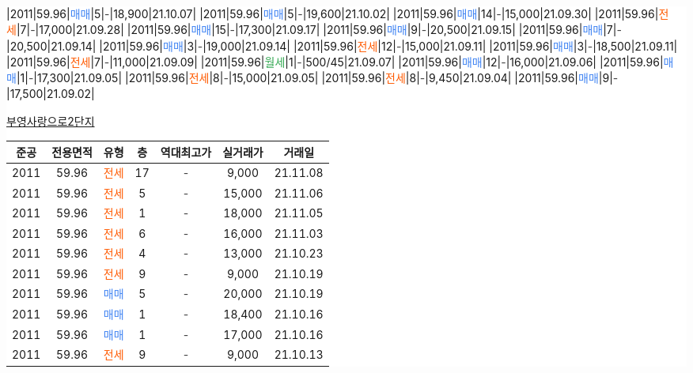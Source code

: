 |2011|59.96|<span style="color:#4285F3">매매</span>|5|<span style="color:#444444">-</span>|18,900|21.10.07|
|2011|59.96|<span style="color:#4285F3">매매</span>|5|<span style="color:#444444">-</span>|19,600|21.10.02|
|2011|59.96|<span style="color:#4285F3">매매</span>|14|<span style="color:#444444">-</span>|15,000|21.09.30|
|2011|59.96|<span style="color:#FF5A00">전세</span>|7|<span style="color:#444444">-</span>|17,000|21.09.28|
|2011|59.96|<span style="color:#4285F3">매매</span>|15|<span style="color:#444444">-</span>|17,300|21.09.17|
|2011|59.96|<span style="color:#4285F3">매매</span>|9|<span style="color:#444444">-</span>|20,500|21.09.15|
|2011|59.96|<span style="color:#4285F3">매매</span>|7|<span style="color:#444444">-</span>|20,500|21.09.14|
|2011|59.96|<span style="color:#4285F3">매매</span>|3|<span style="color:#444444">-</span>|19,000|21.09.14|
|2011|59.96|<span style="color:#FF5A00">전세</span>|12|<span style="color:#444444">-</span>|15,000|21.09.11|
|2011|59.96|<span style="color:#4285F3">매매</span>|3|<span style="color:#444444">-</span>|18,500|21.09.11|
|2011|59.96|<span style="color:#FF5A00">전세</span>|7|<span style="color:#444444">-</span>|11,000|21.09.09|
|2011|59.96|<span style="color:#34A853">월세</span>|1|<span style="color:#444444">-</span>|500/45|21.09.07|
|2011|59.96|<span style="color:#4285F3">매매</span>|12|<span style="color:#444444">-</span>|16,000|21.09.06|
|2011|59.96|<span style="color:#4285F3">매매</span>|1|<span style="color:#444444">-</span>|17,300|21.09.05|
|2011|59.96|<span style="color:#FF5A00">전세</span>|8|<span style="color:#444444">-</span>|15,000|21.09.05|
|2011|59.96|<span style="color:#FF5A00">전세</span>|8|<span style="color:#444444">-</span>|9,450|21.09.04|
|2011|59.96|<span style="color:#4285F3">매매</span>|9|<span style="color:#444444">-</span>|17,500|21.09.02|


<script async src="https://pagead2.googlesyndication.com/pagead/js/adsbygoogle.js"></script>

<ins class="adsbygoogle"
     style="display:block"
     data-ad-client="ca-pub-1142216861245946"
     data-ad-slot="4805727019"
     data-ad-format="auto"
     data-full-width-responsive="true"></ins>
<script>
     (adsbygoogle = window.adsbygoogle || []).push({});
</script>


[부영사랑으로2단지](https://search.naver.com/search.naver?query=%EB%B6%80%EC%98%81%EC%82%AC%EB%9E%91%EC%9C%BC%EB%A1%9C2%EB%8B%A8%EC%A7%80)

|준공|전용면적|유형|층|역대최고가|실거래가|거래일|
|:---:|:---:|:---:|:---:|:---:|:---:|:---:|
|2011|59.96|<span style="color:#FF5A00">전세</span>|17|<span style="color:#444444">-</span>|9,000|21.11.08|
|2011|59.96|<span style="color:#FF5A00">전세</span>|5|<span style="color:#444444">-</span>|15,000|21.11.06|
|2011|59.96|<span style="color:#FF5A00">전세</span>|1|<span style="color:#444444">-</span>|18,000|21.11.05|
|2011|59.96|<span style="color:#FF5A00">전세</span>|6|<span style="color:#444444">-</span>|16,000|21.11.03|
|2011|59.96|<span style="color:#FF5A00">전세</span>|4|<span style="color:#444444">-</span>|13,000|21.10.23|
|2011|59.96|<span style="color:#FF5A00">전세</span>|9|<span style="color:#444444">-</span>|9,000|21.10.19|
|2011|59.96|<span style="color:#4285F3">매매</span>|5|<span style="color:#444444">-</span>|20,000|21.10.19|
|2011|59.96|<span style="color:#4285F3">매매</span>|1|<span style="color:#444444">-</span>|18,400|21.10.16|
|2011|59.96|<span style="color:#4285F3">매매</span>|1|<span style="color:#444444">-</span>|17,000|21.10.16|
|2011|59.96|<span style="color:#FF5A00">전세</span>|9|<span style="color:#444444">-</span>|9,000|21.10.13|